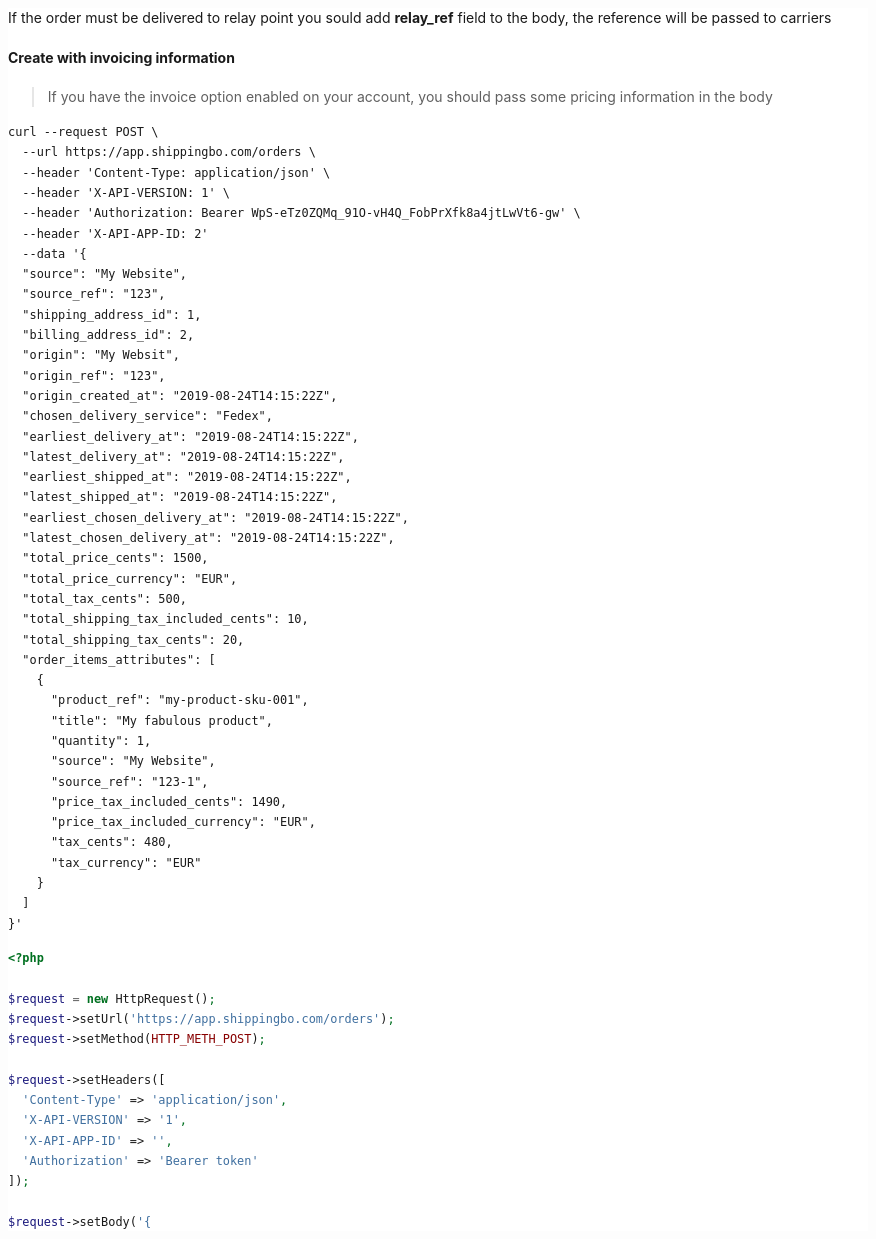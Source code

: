 If the order must be delivered to relay point you sould add **relay_ref** field to the body, the reference will be passed to carriers

#### Create with invoicing information

> If you have the invoice option enabled on your account, you should pass some pricing information in the body

```curl
curl --request POST \
  --url https://app.shippingbo.com/orders \
  --header 'Content-Type: application/json' \
  --header 'X-API-VERSION: 1' \
  --header 'Authorization: Bearer WpS-eTz0ZQMq_91O-vH4Q_FobPrXfk8a4jtLwVt6-gw' \
  --header 'X-API-APP-ID: 2'
  --data '{
  "source": "My Website",
  "source_ref": "123",
  "shipping_address_id": 1,
  "billing_address_id": 2,
  "origin": "My Websit",
  "origin_ref": "123",
  "origin_created_at": "2019-08-24T14:15:22Z",
  "chosen_delivery_service": "Fedex",
  "earliest_delivery_at": "2019-08-24T14:15:22Z",
  "latest_delivery_at": "2019-08-24T14:15:22Z",
  "earliest_shipped_at": "2019-08-24T14:15:22Z",
  "latest_shipped_at": "2019-08-24T14:15:22Z",
  "earliest_chosen_delivery_at": "2019-08-24T14:15:22Z",
  "latest_chosen_delivery_at": "2019-08-24T14:15:22Z",
  "total_price_cents": 1500,
  "total_price_currency": "EUR",
  "total_tax_cents": 500,
  "total_shipping_tax_included_cents": 10,
  "total_shipping_tax_cents": 20,
  "order_items_attributes": [
    {
      "product_ref": "my-product-sku-001",
      "title": "My fabulous product",
      "quantity": 1,
      "source": "My Website",
      "source_ref": "123-1",
      "price_tax_included_cents": 1490,
      "price_tax_included_currency": "EUR",
      "tax_cents": 480,
      "tax_currency": "EUR"
    }
  ]
}'
```

```php
<?php

$request = new HttpRequest();
$request->setUrl('https://app.shippingbo.com/orders');
$request->setMethod(HTTP_METH_POST);

$request->setHeaders([
  'Content-Type' => 'application/json',
  'X-API-VERSION' => '1',
  'X-API-APP-ID' => '',
  'Authorization' => 'Bearer token'
]);

$request->setBody('{
```